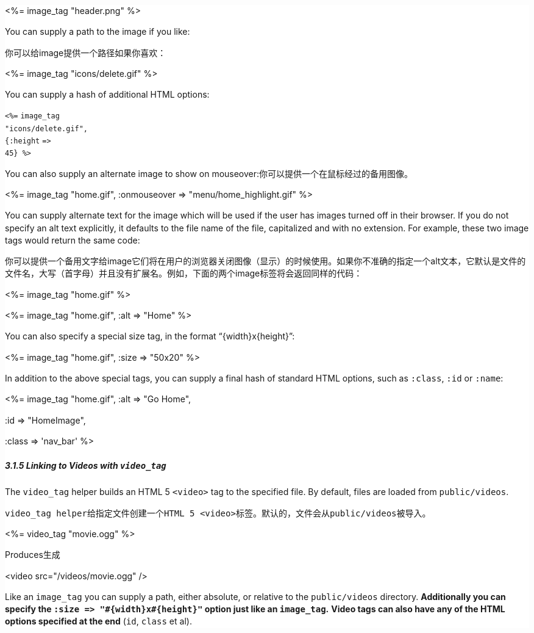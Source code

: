 &lt;%= image_tag "header.png" %&gt;

You can supply a path to the image if you like:

<span style="font-family: DejaVu Sans;">你可以给</span>image<span style="font-family: DejaVu Sans;">提供一个路径如果你喜欢：</span>

&lt;%= image_tag "icons/delete.gif" %&gt;

You can supply a hash of additional HTML options:

<code>&lt;%=</code> <code>image_tag</code><code> </code><code>"icons/delete.gif",</code><code> </code><code>{:height</code> <code>=&gt;</code><code> </code><code>45}</code><code> </code><code>%&gt;</code>

You can also supply an alternate image to show on mouseover:<span style="font-family: DejaVu Sans;">你可以提供一个在鼠标经过的备用图像。</span>

&lt;%= image_tag "home.gif", :onmouseover =&gt; "menu/home_highlight.gif" %&gt;

You can supply alternate text for the image which will be used if the user has images turned off in their browser. If you do not specify an alt text explicitly, it defaults to the file name of the file, capitalized and with no extension. For example, these two image tags would return the same code:

<span style="font-family: DejaVu Sans;">你可以提供一个备用文字给</span>image<span style="font-family: DejaVu Sans;">它们将在用户的浏览器关闭图像（显示）的时候使用。如果你不准确的指定一个</span>alt<span style="font-family: DejaVu Sans;">文本，它默认是文件的文件名，大写（首字母）并且没有扩展名。例如，下面的两个</span>image<span style="font-family: DejaVu Sans;">标签将会返回同样的代码：</span>

&lt;%= image_tag "home.gif" %&gt;

&lt;%= image_tag "home.gif", :alt =&gt; "Home" %&gt;

You can also specify a special size tag, in the format “{width}x{height}”:

&lt;%= image_tag "home.gif", :size =&gt; "50x20" %&gt;

In addition to the above special tags, you can supply a final hash of standard HTML options, such as <tt>:class</tt>, <tt>:id</tt> or <tt>:name</tt>:

&lt;%= image_tag "home.gif", :alt =&gt; "Go Home",

:id =&gt; "HomeImage",

:class =&gt; 'nav_bar' %&gt;
<h5><a name="linking-to-videos-with-video_tag"></a>3.1.5 Linking to Videos with <tt>video_tag</tt></h5>
The <tt>video_tag</tt> helper builds an HTML 5 <tt>&lt;video&gt;</tt> tag to the specified file. By default, files are loaded from <tt>public/videos</tt>.

<tt>video_tag</tt><tt> </tt><tt>helper</tt><span style="font-family: DejaVu Sans;"><tt>给指定文件创建一个</tt></span><tt>HTML</tt><tt> </tt><tt>5</tt><tt> </tt><tt>&lt;video&gt;</tt><span style="font-family: DejaVu Sans;"><tt>标签。默认的，文件会从</tt><tt></tt></span><tt>public/videos</tt><span style="font-family: DejaVu Sans;"><tt>被导入。</tt></span>

&lt;%= video_tag "movie.ogg" %&gt;

Produces<span style="font-family: DejaVu Sans;">生成</span>

&lt;video src="/videos/movie.ogg" /&gt;

Like an <tt>image_tag</tt> you can supply a path, either absolute, or relative to the <tt>public/videos</tt> directory. <strong>Additionally</strong><strong> </strong><strong>you</strong><strong> </strong><strong>can</strong><strong> </strong><strong>specify</strong><strong> </strong><strong>the</strong><strong> </strong><tt><strong>:size</strong></tt><tt><strong> </strong></tt><tt><strong>=&gt;</strong></tt><tt><strong> </strong></tt><tt><strong>"#{width}x#{height}"</strong></tt><strong> </strong><strong>option</strong><strong> </strong><strong>just</strong><strong> </strong><strong>like</strong><strong> </strong><strong>an</strong><strong> </strong><tt><strong>image_tag</strong></tt><strong>.</strong> <strong>Video</strong><strong> </strong><strong>tags</strong><strong> </strong><strong>can</strong><strong> </strong><strong>also</strong><strong> </strong><strong>have</strong><strong> </strong><strong>any</strong><strong> </strong><strong>of</strong><strong> </strong><strong>the</strong><strong> </strong><strong>HTML</strong><strong> </strong><strong>options</strong><strong> </strong><strong>specified</strong><strong> </strong><strong>at</strong><strong> </strong><strong>the</strong><strong> </strong><strong>end</strong> (<tt>id</tt>, <tt>class</tt> et al).
